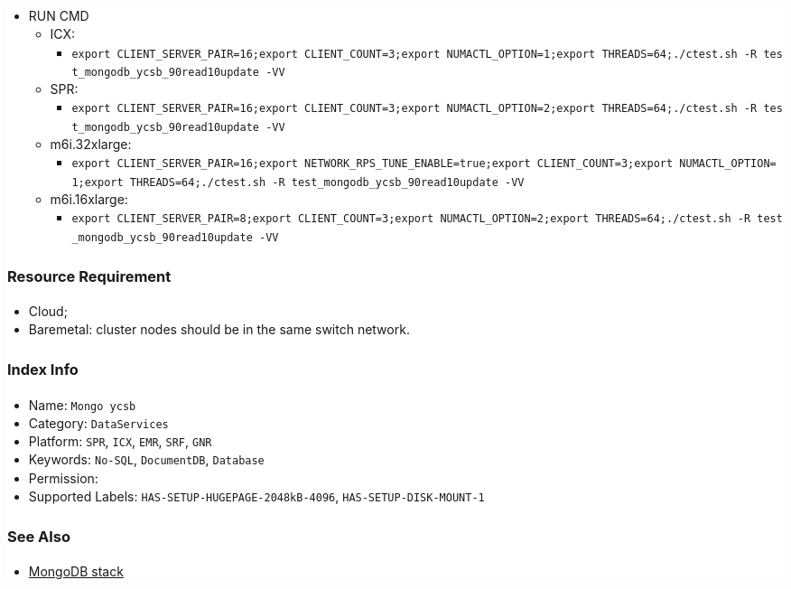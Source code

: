 - RUN CMD
  - ICX:
    - ```export CLIENT_SERVER_PAIR=16;export CLIENT_COUNT=3;export NUMACTL_OPTION=1;export THREADS=64;./ctest.sh -R test_mongodb_ycsb_90read10update -VV```
  - SPR:
    - ```export CLIENT_SERVER_PAIR=16;export CLIENT_COUNT=3;export NUMACTL_OPTION=2;export THREADS=64;./ctest.sh -R test_mongodb_ycsb_90read10update -VV```
  - m6i.32xlarge:
    - ```export CLIENT_SERVER_PAIR=16;export NETWORK_RPS_TUNE_ENABLE=true;export CLIENT_COUNT=3;export NUMACTL_OPTION=1;export THREADS=64;./ctest.sh -R test_mongodb_ycsb_90read10update -VV```
  - m6i.16xlarge:
    - ```export CLIENT_SERVER_PAIR=8;export CLIENT_COUNT=3;export NUMACTL_OPTION=2;export THREADS=64;./ctest.sh -R test_mongodb_ycsb_90read10update -VV```


### Resource Requirement
- Cloud;
- Baremetal: cluster nodes should be in the same switch network.

### Index Info
- Name: `Mongo ycsb`  
- Category: `DataServices`  
- Platform: `SPR`, `ICX`, `EMR`, `SRF`, `GNR`
- Keywords: `No-SQL`, `DocumentDB`, `Database`  
- Permission:      
- Supported Labels: `HAS-SETUP-HUGEPAGE-2048kB-4096`, `HAS-SETUP-DISK-MOUNT-1`   


### See Also

- [MongoDB stack](../../stack/MongoDB/README.md)

